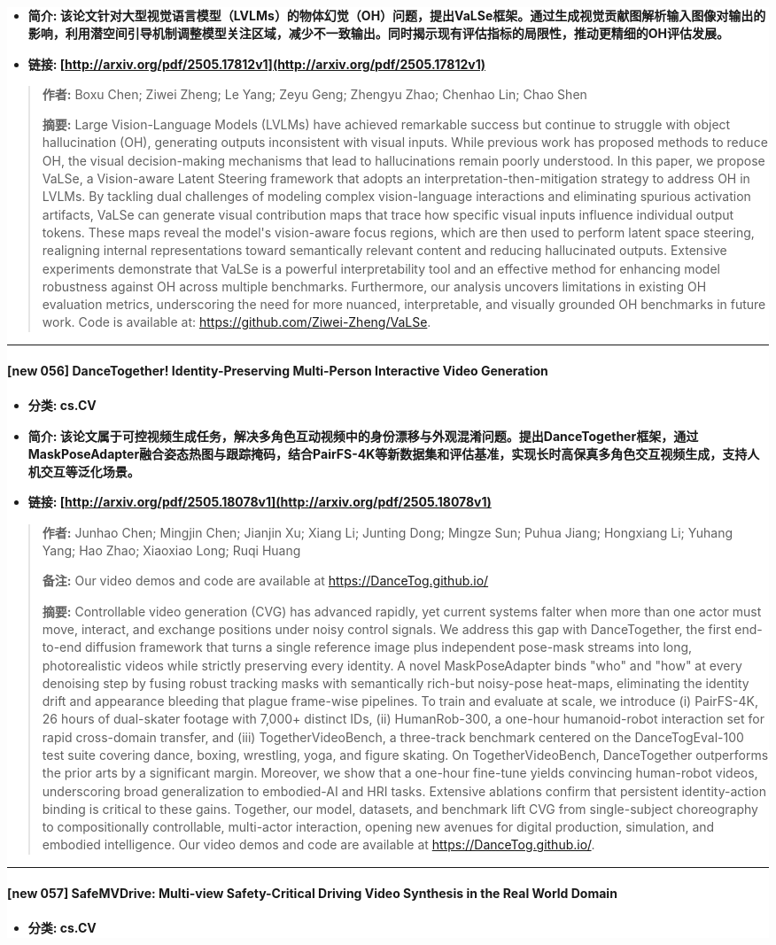 - **简介: 该论文针对大型视觉语言模型（LVLMs）的物体幻觉（OH）问题，提出VaLSe框架。通过生成视觉贡献图解析输入图像对输出的影响，利用潜空间引导机制调整模型关注区域，减少不一致输出。同时揭示现有评估指标的局限性，推动更精细的OH评估发展。**

- **链接: [http://arxiv.org/pdf/2505.17812v1](http://arxiv.org/pdf/2505.17812v1)**

> **作者:** Boxu Chen; Ziwei Zheng; Le Yang; Zeyu Geng; Zhengyu Zhao; Chenhao Lin; Chao Shen
>
> **摘要:** Large Vision-Language Models (LVLMs) have achieved remarkable success but continue to struggle with object hallucination (OH), generating outputs inconsistent with visual inputs. While previous work has proposed methods to reduce OH, the visual decision-making mechanisms that lead to hallucinations remain poorly understood. In this paper, we propose VaLSe, a Vision-aware Latent Steering framework that adopts an interpretation-then-mitigation strategy to address OH in LVLMs. By tackling dual challenges of modeling complex vision-language interactions and eliminating spurious activation artifacts, VaLSe can generate visual contribution maps that trace how specific visual inputs influence individual output tokens. These maps reveal the model's vision-aware focus regions, which are then used to perform latent space steering, realigning internal representations toward semantically relevant content and reducing hallucinated outputs. Extensive experiments demonstrate that VaLSe is a powerful interpretability tool and an effective method for enhancing model robustness against OH across multiple benchmarks. Furthermore, our analysis uncovers limitations in existing OH evaluation metrics, underscoring the need for more nuanced, interpretable, and visually grounded OH benchmarks in future work. Code is available at: https://github.com/Ziwei-Zheng/VaLSe.
>
---
#### [new 056] DanceTogether! Identity-Preserving Multi-Person Interactive Video Generation
- **分类: cs.CV**

- **简介: 该论文属于可控视频生成任务，解决多角色互动视频中的身份漂移与外观混淆问题。提出DanceTogether框架，通过MaskPoseAdapter融合姿态热图与跟踪掩码，结合PairFS-4K等新数据集和评估基准，实现长时高保真多角色交互视频生成，支持人机交互等泛化场景。**

- **链接: [http://arxiv.org/pdf/2505.18078v1](http://arxiv.org/pdf/2505.18078v1)**

> **作者:** Junhao Chen; Mingjin Chen; Jianjin Xu; Xiang Li; Junting Dong; Mingze Sun; Puhua Jiang; Hongxiang Li; Yuhang Yang; Hao Zhao; Xiaoxiao Long; Ruqi Huang
>
> **备注:** Our video demos and code are available at https://DanceTog.github.io/
>
> **摘要:** Controllable video generation (CVG) has advanced rapidly, yet current systems falter when more than one actor must move, interact, and exchange positions under noisy control signals. We address this gap with DanceTogether, the first end-to-end diffusion framework that turns a single reference image plus independent pose-mask streams into long, photorealistic videos while strictly preserving every identity. A novel MaskPoseAdapter binds "who" and "how" at every denoising step by fusing robust tracking masks with semantically rich-but noisy-pose heat-maps, eliminating the identity drift and appearance bleeding that plague frame-wise pipelines. To train and evaluate at scale, we introduce (i) PairFS-4K, 26 hours of dual-skater footage with 7,000+ distinct IDs, (ii) HumanRob-300, a one-hour humanoid-robot interaction set for rapid cross-domain transfer, and (iii) TogetherVideoBench, a three-track benchmark centered on the DanceTogEval-100 test suite covering dance, boxing, wrestling, yoga, and figure skating. On TogetherVideoBench, DanceTogether outperforms the prior arts by a significant margin. Moreover, we show that a one-hour fine-tune yields convincing human-robot videos, underscoring broad generalization to embodied-AI and HRI tasks. Extensive ablations confirm that persistent identity-action binding is critical to these gains. Together, our model, datasets, and benchmark lift CVG from single-subject choreography to compositionally controllable, multi-actor interaction, opening new avenues for digital production, simulation, and embodied intelligence. Our video demos and code are available at https://DanceTog.github.io/.
>
---
#### [new 057] SafeMVDrive: Multi-view Safety-Critical Driving Video Synthesis in the Real World Domain
- **分类: cs.CV**
